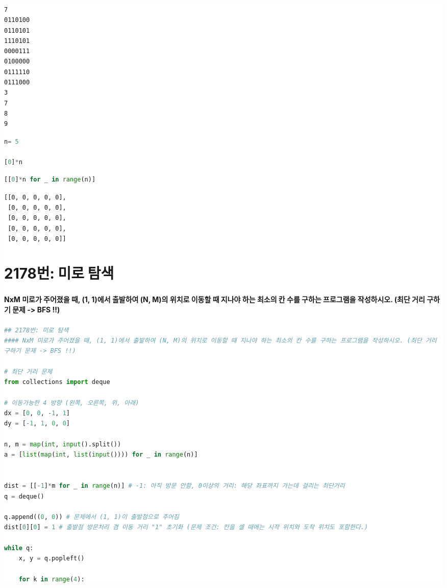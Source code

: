     7
    0110100
    0110101
    1110101
    0000111
    0100000
    0111110
    0111000
    3
    7
    8
    9



```python
n= 5

[0]*n
```


```python
[[0]*n for _ in range(n)]
```




    [[0, 0, 0, 0, 0],
     [0, 0, 0, 0, 0],
     [0, 0, 0, 0, 0],
     [0, 0, 0, 0, 0],
     [0, 0, 0, 0, 0]]



# 2178번: 미로 탐색
#### NxM 미로가 주어졌을 때, (1, 1)에서 출발하여 (N, M)의 위치로 이동할 때 지나야 하는 최소의 칸 수를 구하는 프로그램을 작성하시오. (최단 거리 구하기 문제 -> BFS !!)



```python
## 2178번: 미로 탐색
#### NxM 미로가 주어졌을 때, (1, 1)에서 출발하여 (N, M)의 위치로 이동할 때 지나야 하는 최소의 칸 수를 구하는 프로그램을 작성하시오. (최단 거리 구하기 문제 -> BFS !!)

# 최단 거리 문제
from collections import deque

# 이동가능한 4 방향 (왼쪽, 오른쪽, 위, 아래)
dx = [0, 0, -1, 1]
dy = [-1, 1, 0, 0]

n, m = map(int, input().split())
a = [list(map(int, list(input()))) for _ in range(n)]


dist = [[-1]*m for _ in range(n)] # -1: 아직 방문 안함, 0이상의 거리: 해당 좌표까지 가는데 걸리는 최단거리
q = deque()

q.append((0, 0)) # 문제에서 (1, 1)이 출발점으로 주어짐
dist[0][0] = 1 # 출발점 방문처리 겸 이동 거리 "1" 초기화 (문제 조건: 칸을 셀 때에는 시작 위치와 도착 위치도 포함한다.)

while q:
    x, y = q.popleft()

    for k in range(4):
```